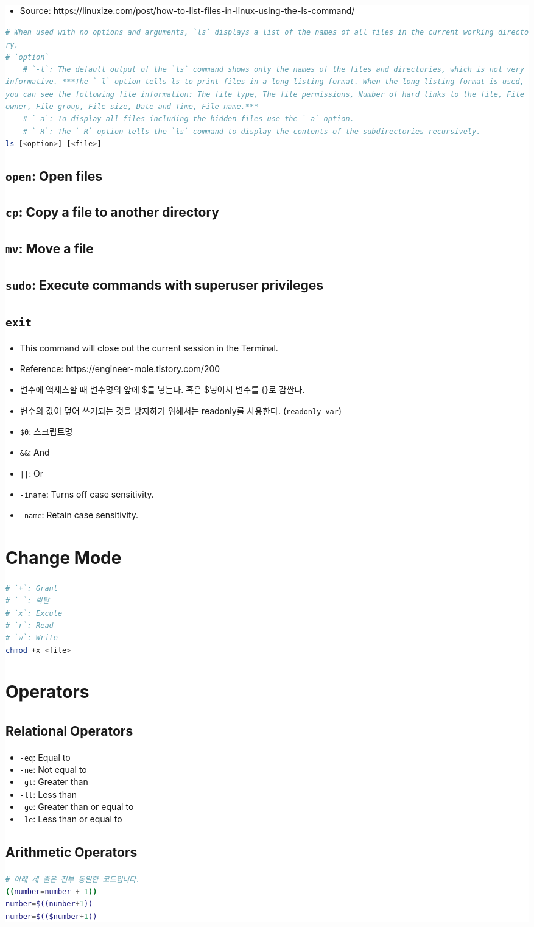 - Source: https://linuxize.com/post/how-to-list-files-in-linux-using-the-ls-command/
```sh
# When used with no options and arguments, `ls` displays a list of the names of all files in the current working directory.
# `option`
	# `-l`: The default output of the `ls` command shows only the names of the files and directories, which is not very informative. ***The `-l` option tells ls to print files in a long listing format. When the long listing format is used, you can see the following file information: The file type, The file permissions, Number of hard links to the file, File owner, File group, File size, Date and Time, File name.***
	# `-a`: To display all files including the hidden files use the `-a` option.
	# `-R`: The `-R` option tells the `ls` command to display the contents of the subdirectories recursively.
ls [<option>] [<file>]
```
## `open`: Open files
## `cp`:  Copy a file to another directory
## `mv`: Move a file
## `sudo`: Execute commands with superuser privileges
## `exit`
- This command will close out the current session in the Terminal.

- Reference: https://engineer-mole.tistory.com/200
- 변수에 액세스할 때 변수명의 앞에 $를 넣는다. 혹은 $넣어서 변수를 {}로 감싼다.
- 변수의 값이 덮어 쓰기되는 것을 방지하기 위해서는 readonly를 사용한다. (`readonly var`)
- `$0`: 스크립트명
- `&&`: And
- `||`: Or
- `-iname`: Turns off case sensitivity.
- `-name`: Retain case sensitivity.

# Change Mode
```sh
# `+`: Grant
# `-`: 박탈
# `x`: Excute
# `r`: Read
# `w`: Write
chmod +x <file>
```

# Operators
## Relational Operators
- `-eq`: Equal to
- `-ne`: Not equal to
- `-gt`: Greater than
- `-lt`: Less than
- `-ge`: Greater than or equal to
- `-le`: Less than or equal to
## Arithmetic Operators
```sh
# 아래 세 줄은 전부 동일한 코드입니다.
((number=number + 1))
number=$((number+1))
number=$(($number+1))
```